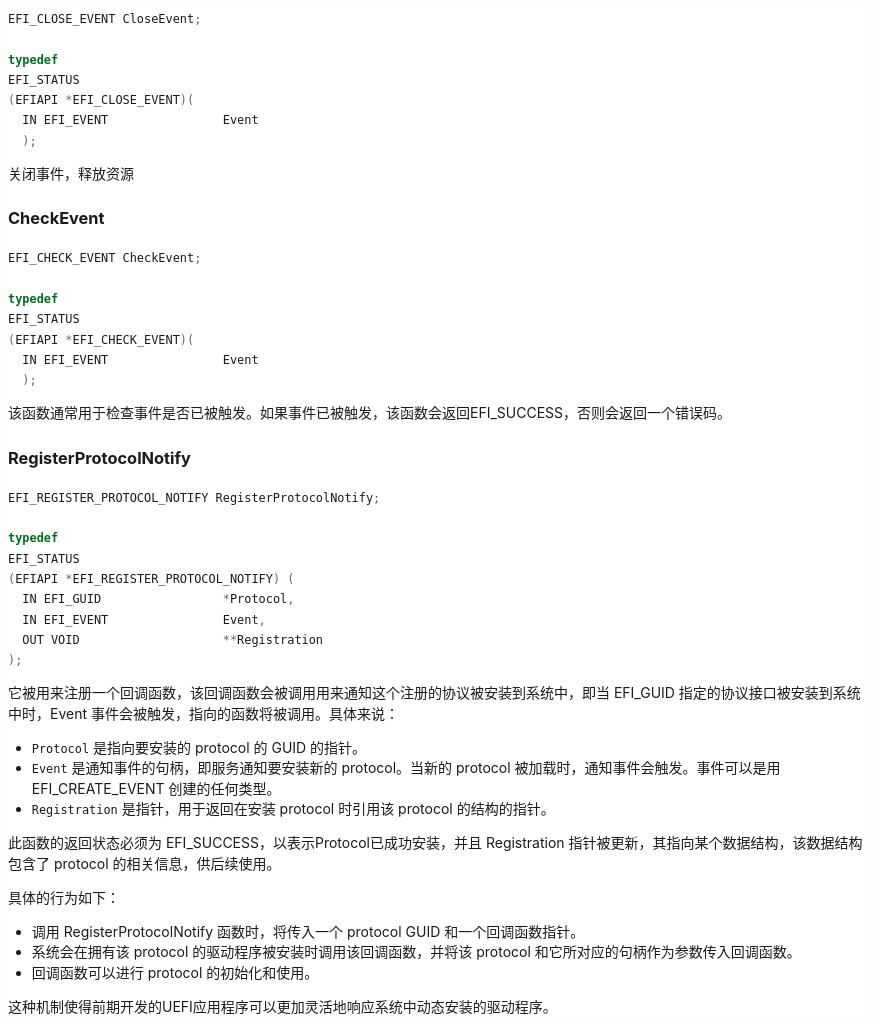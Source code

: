 ```c
EFI_CLOSE_EVENT CloseEvent;

typedef
EFI_STATUS
(EFIAPI *EFI_CLOSE_EVENT)(
  IN EFI_EVENT                Event
  );
```

关闭事件，释放资源  

### CheckEvent

```c
EFI_CHECK_EVENT CheckEvent;

typedef
EFI_STATUS
(EFIAPI *EFI_CHECK_EVENT)(
  IN EFI_EVENT                Event
  );
```

该函数通常用于检查事件是否已被触发。如果事件已被触发，该函数会返回EFI_SUCCESS，否则会返回一个错误码。  

### RegisterProtocolNotify  

```c
EFI_REGISTER_PROTOCOL_NOTIFY RegisterProtocolNotify;

typedef
EFI_STATUS
(EFIAPI *EFI_REGISTER_PROTOCOL_NOTIFY) (
  IN EFI_GUID                 *Protocol,
  IN EFI_EVENT                Event,
  OUT VOID                    **Registration
);
```

它被用来注册一个回调函数，该回调函数会被调用用来通知这个注册的协议被安装到系统中，即当 EFI_GUID 指定的协议接口被安装到系统中时，Event 事件会被触发，指向的函数将被调用。具体来说：  

- `Protocol` 是指向要安装的 protocol 的 GUID 的指针。  
- `Event` 是通知事件的句柄，即服务通知要安装新的 protocol。当新的 protocol 被加载时，通知事件会触发。事件可以是用 EFI_CREATE_EVENT 创建的任何类型。  
- `Registration` 是指针，用于返回在安装 protocol 时引用该 protocol 的结构的指针。  

此函数的返回状态必须为 EFI_SUCCESS，以表示Protocol已成功安装，并且 Registration 指针被更新，其指向某个数据结构，该数据结构包含了 protocol 的相关信息，供后续使用。  

具体的行为如下：  

- 调用 RegisterProtocolNotify 函数时，将传入一个 protocol GUID 和一个回调函数指针。  
- 系统会在拥有该 protocol 的驱动程序被安装时调用该回调函数，并将该 protocol 和它所对应的句柄作为参数传入回调函数。  
- 回调函数可以进行 protocol 的初始化和使用。  

这种机制使得前期开发的UEFI应用程序可以更加灵活地响应系统中动态安装的驱动程序。  
